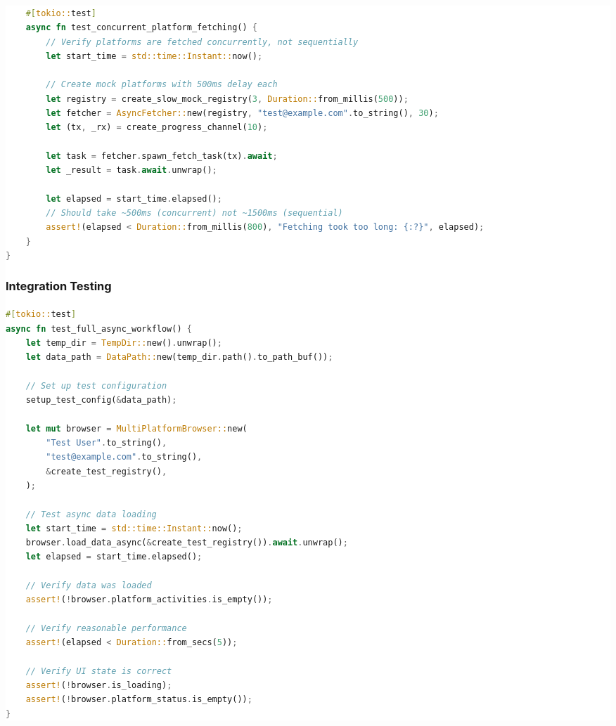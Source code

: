 ```rust
    #[tokio::test]
    async fn test_concurrent_platform_fetching() {
        // Verify platforms are fetched concurrently, not sequentially
        let start_time = std::time::Instant::now();

        // Create mock platforms with 500ms delay each
        let registry = create_slow_mock_registry(3, Duration::from_millis(500));
        let fetcher = AsyncFetcher::new(registry, "test@example.com".to_string(), 30);
        let (tx, _rx) = create_progress_channel(10);

        let task = fetcher.spawn_fetch_task(tx).await;
        let _result = task.await.unwrap();

        let elapsed = start_time.elapsed();
        // Should take ~500ms (concurrent) not ~1500ms (sequential)
        assert!(elapsed < Duration::from_millis(800), "Fetching took too long: {:?}", elapsed);
    }
}
```

### Integration Testing
```rust
#[tokio::test]
async fn test_full_async_workflow() {
    let temp_dir = TempDir::new().unwrap();
    let data_path = DataPath::new(temp_dir.path().to_path_buf());

    // Set up test configuration
    setup_test_config(&data_path);

    let mut browser = MultiPlatformBrowser::new(
        "Test User".to_string(),
        "test@example.com".to_string(),
        &create_test_registry(),
    );

    // Test async data loading
    let start_time = std::time::Instant::now();
    browser.load_data_async(&create_test_registry()).await.unwrap();
    let elapsed = start_time.elapsed();

    // Verify data was loaded
    assert!(!browser.platform_activities.is_empty());

    // Verify reasonable performance
    assert!(elapsed < Duration::from_secs(5));

    // Verify UI state is correct
    assert!(!browser.is_loading);
    assert!(!browser.platform_status.is_empty());
}
```
